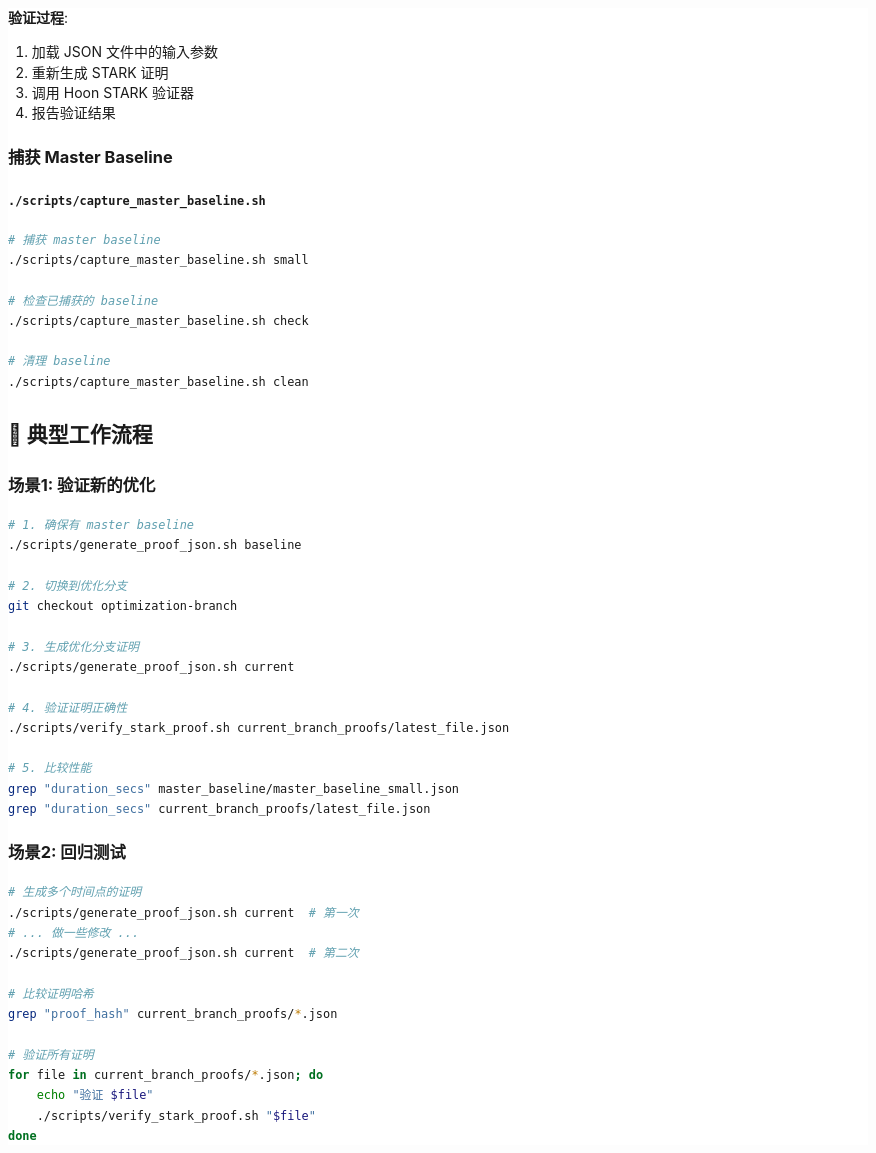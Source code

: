 **验证过程**:
1. 加载 JSON 文件中的输入参数
2. 重新生成 STARK 证明
3. 调用 Hoon STARK 验证器
4. 报告验证结果

### 捕获 Master Baseline

#### `./scripts/capture_master_baseline.sh`

```bash
# 捕获 master baseline
./scripts/capture_master_baseline.sh small

# 检查已捕获的 baseline
./scripts/capture_master_baseline.sh check

# 清理 baseline
./scripts/capture_master_baseline.sh clean
```

## 🔄 典型工作流程

### 场景1: 验证新的优化

```bash
# 1. 确保有 master baseline
./scripts/generate_proof_json.sh baseline

# 2. 切换到优化分支
git checkout optimization-branch

# 3. 生成优化分支证明
./scripts/generate_proof_json.sh current

# 4. 验证证明正确性
./scripts/verify_stark_proof.sh current_branch_proofs/latest_file.json

# 5. 比较性能
grep "duration_secs" master_baseline/master_baseline_small.json
grep "duration_secs" current_branch_proofs/latest_file.json
```

### 场景2: 回归测试

```bash
# 生成多个时间点的证明
./scripts/generate_proof_json.sh current  # 第一次
# ... 做一些修改 ...
./scripts/generate_proof_json.sh current  # 第二次

# 比较证明哈希
grep "proof_hash" current_branch_proofs/*.json

# 验证所有证明
for file in current_branch_proofs/*.json; do
    echo "验证 $file"
    ./scripts/verify_stark_proof.sh "$file"
done
```
